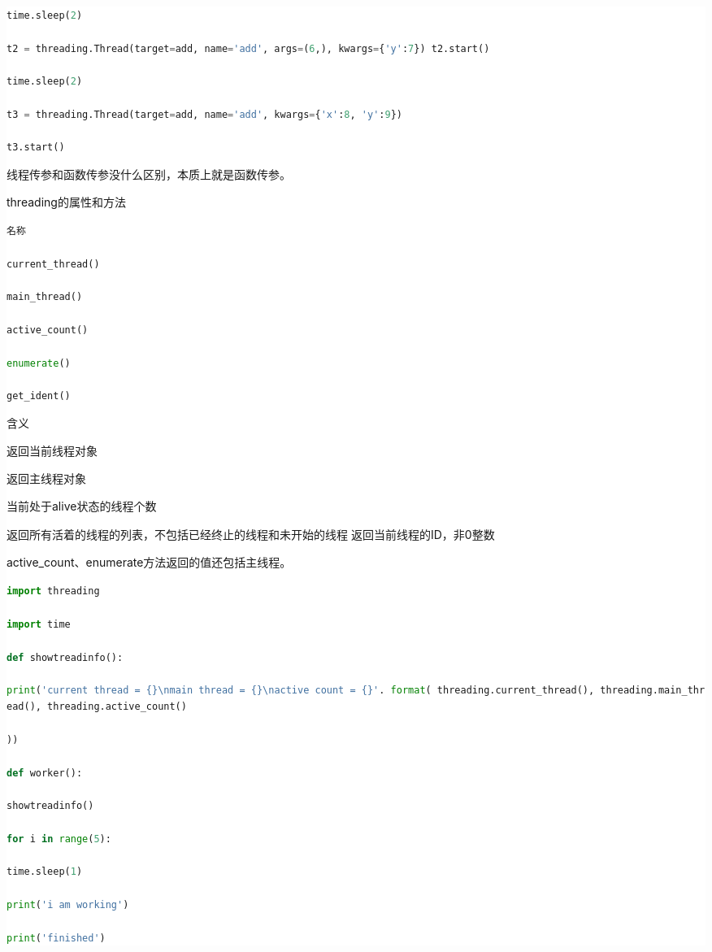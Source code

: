 

```python
time.sleep(2)

t2 = threading.Thread(target=add, name='add', args=(6,), kwargs={'y':7}) t2.start()

time.sleep(2)

t3 = threading.Thread(target=add, name='add', kwargs={'x':8, 'y':9})

t3.start()
```



线程传参和函数传参没什么区别，本质上就是函数传参。

threading的属性和方法

```python
名称

current_thread()

main_thread()

active_count()

enumerate()

get_ident()
```



含义

返回当前线程对象

返回主线程对象

当前处于alive状态的线程个数

返回所有活着的线程的列表，不包括已经终止的线程和未开始的线程 返回当前线程的ID，非0整数

active_count、enumerate方法返回的值还包括主线程。

```python
import threading

import time

def showtreadinfo():

print('current thread = {}\nmain thread = {}\nactive count = {}'. format( threading.current_thread(), threading.main_thread(), threading.active_count()

))

def worker():

showtreadinfo()

for i in range(5):

time.sleep(1)

print('i am working')

print('finished')

```